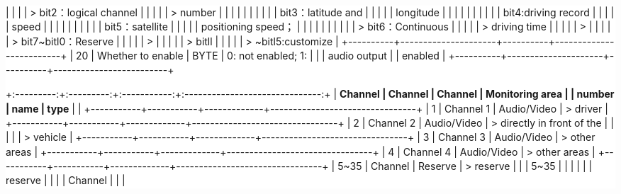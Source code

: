 |          |                     |          | > bit2：logical channel |
|          |                     |          | > number                |
|          |                     |          |                         |
|          |                     |          | bit3：latitude and      |
|          |                     |          | longitude               |
|          |                     |          |                         |
|          |                     |          | bit4:driving record     |
|          |                     |          | speed                   |
|          |                     |          |                         |
|          |                     |          | bit5：satellite         |
|          |                     |          | positioning speed；     |
|          |                     |          |                         |
|          |                     |          | > bit6：Continuous      |
|          |                     |          | > driving time          |
|          |                     |          | >                       |
|          |                     |          | > bit7\~bitl0：Reserve  |
|          |                     |          | >                       |
|          |                     |          | > bitll                 |
|          |                     |          | > \~bitl5:customize     |
+----------+---------------------+----------+-------------------------+
| 20       | Whether to enable   | BYTE     | 0: not enabled; 1:      |
|          | audio output        |          | enabled                 |
+----------+---------------------+----------+-------------------------+

+:---------:+:---------:+:-----------:+:------------------------------:+
| **Channel | **Channel | **Channel   | **Monitoring area**            |
| number**  | name**    | type**      |                                |
+-----------+-----------+-------------+--------------------------------+
| 1         | Channel 1 | Audio/Video | > driver                       |
+-----------+-----------+-------------+--------------------------------+
| 2         | Channel 2 | Audio/Video | > directly in front of the     |
|           |           |             | > vehicle                      |
+-----------+-----------+-------------+--------------------------------+
| 3         | Channel 3 | Audio/Video | > other areas                  |
+-----------+-----------+-------------+--------------------------------+
| 4         | Channel 4 | Audio/Video | > other areas                  |
+-----------+-----------+-------------+--------------------------------+
| 5\~35     | Channel   | Reserve     | > reserve                      |
|           | 5\~35     |             |                                |
|           |           | reserve     |                                |
|           | Channel   |             |                                |